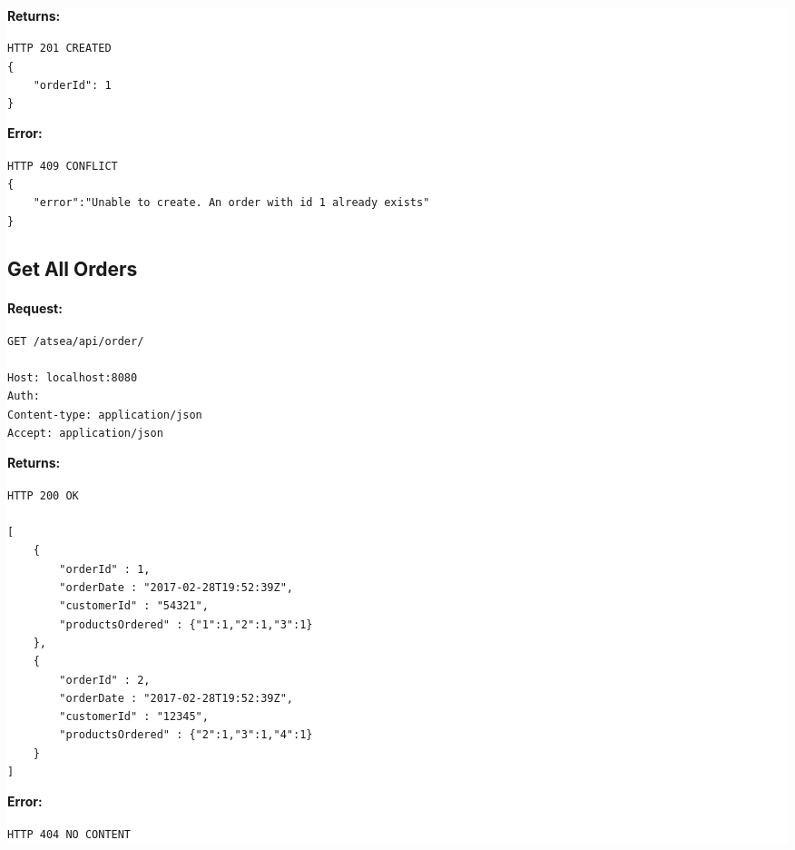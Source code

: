 **Returns:**

```
HTTP 201 CREATED
{
    "orderId": 1
}
```

**Error:**

```
HTTP 409 CONFLICT
{
    "error":"Unable to create. An order with id 1 already exists"
}
```

## Get All Orders

**Request:**

```
GET /atsea/api/order/

Host: localhost:8080
Auth:
Content-type: application/json
Accept: application/json
```

**Returns:**

```
HTTP 200 OK

[
    {
        "orderId" : 1,
        "orderDate : "2017-02-28T19:52:39Z",
        "customerId" : "54321",
        "productsOrdered" : {"1":1,"2":1,"3":1}
    },
    {
        "orderId" : 2,
        "orderDate : "2017-02-28T19:52:39Z",
        "customerId" : "12345",
        "productsOrdered" : {"2":1,"3":1,"4":1}
    }
]
```

**Error:**

```
HTTP 404 NO CONTENT
```
